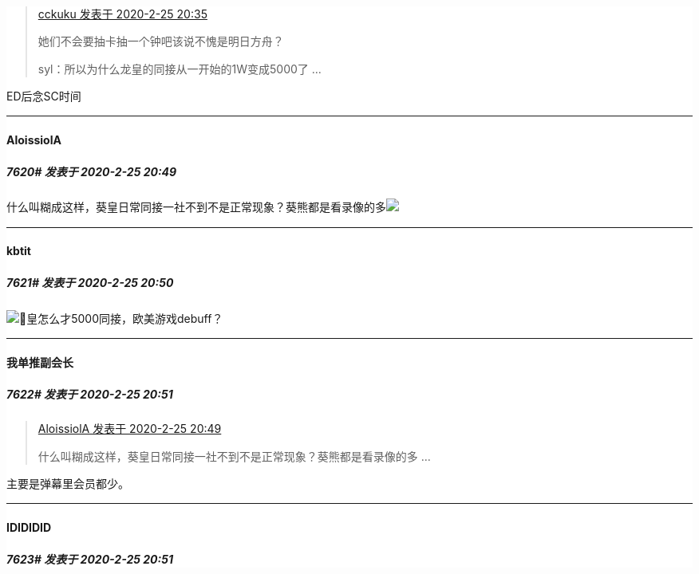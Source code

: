 <blockquote><a href="httphttps://bbs.saraba1st.com/2b/forum.php?mod=redirect&amp;goto=findpost&amp;pid=46524692&amp;ptid=1907975" target="_blank">cckuku 发表于 2020-2-25 20:35</a>

她们不会要抽卡抽一个钟吧该说不愧是明日方舟？


syl：所以为什么龙皇的同接从一开始的1W变成5000了 ...</blockquote>
ED后念SC时间







-----

####  AloissiolA  
##### 7620#       发表于 2020-2-25 20:49




什么叫糊成这样，葵皇日常同接一社不到不是正常现象？葵熊都是看录像的多<img src="https://static.saraba1st.com/image/smiley/face2017/047.png" referrerpolicy="no-referrer">







-----

####  kbtit  
##### 7621#       发表于 2020-2-25 20:50



<img src="https://static.saraba1st.com/image/smiley/face2017/066.png" referrerpolicy="no-referrer">🐲皇怎么才5000同接，欧美游戏debuff？







-----

####  我单推副会长  
##### 7622#       发表于 2020-2-25 20:51



<blockquote><a href="httphttps://bbs.saraba1st.com/2b/forum.php?mod=redirect&amp;goto=findpost&amp;pid=46524846&amp;ptid=1907975" target="_blank">AloissiolA 发表于 2020-2-25 20:49</a>

什么叫糊成这样，葵皇日常同接一社不到不是正常现象？葵熊都是看录像的多 ...</blockquote>
主要是弹幕里会员都少。







-----

####  IDIDIDID  
##### 7623#       发表于 2020-2-25 20:51
